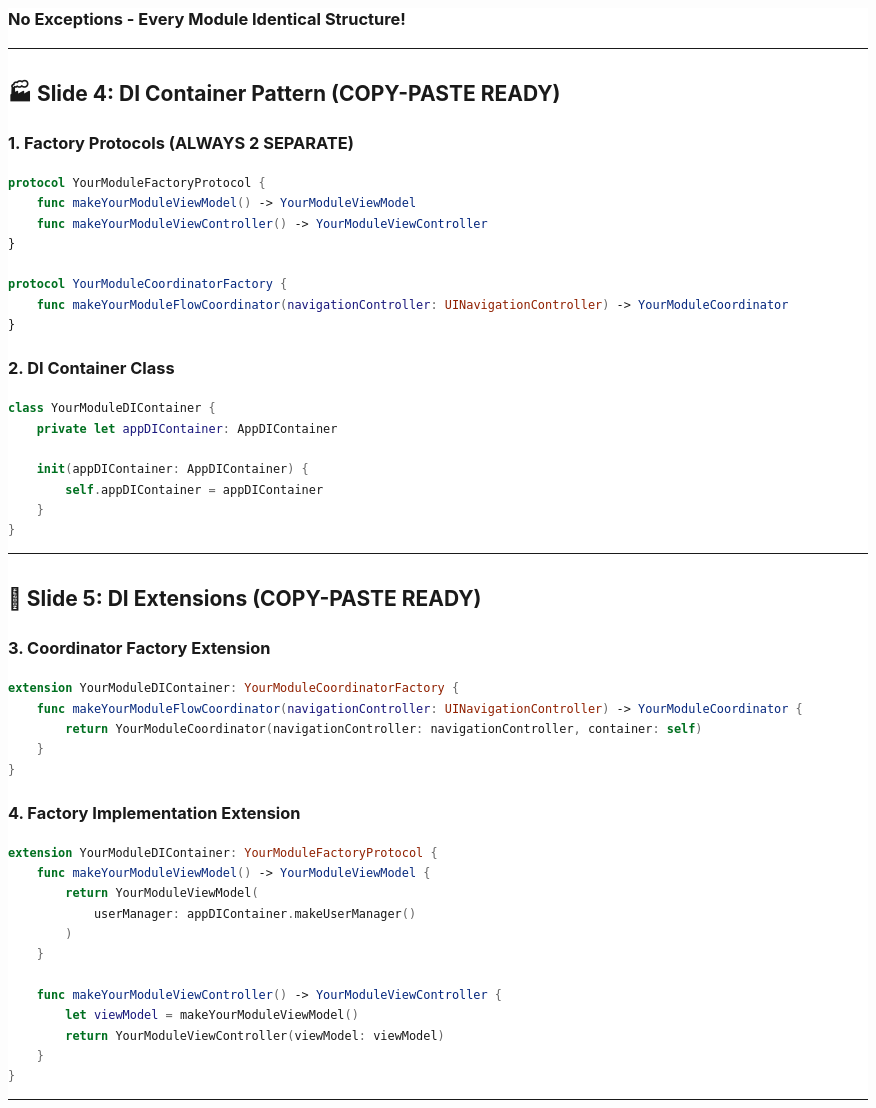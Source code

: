 ### **No Exceptions - Every Module Identical Structure!**

---

## 🏭 **Slide 4: DI Container Pattern (COPY-PASTE READY)**

### **1. Factory Protocols (ALWAYS 2 SEPARATE)**
```swift
protocol YourModuleFactoryProtocol {
    func makeYourModuleViewModel() -> YourModuleViewModel
    func makeYourModuleViewController() -> YourModuleViewController
}

protocol YourModuleCoordinatorFactory {
    func makeYourModuleFlowCoordinator(navigationController: UINavigationController) -> YourModuleCoordinator
}
```

### **2. DI Container Class**
```swift
class YourModuleDIContainer {
    private let appDIContainer: AppDIContainer
    
    init(appDIContainer: AppDIContainer) {
        self.appDIContainer = appDIContainer
    }
}
```

---

## 🔗 **Slide 5: DI Extensions (COPY-PASTE READY)**

### **3. Coordinator Factory Extension**
```swift
extension YourModuleDIContainer: YourModuleCoordinatorFactory {
    func makeYourModuleFlowCoordinator(navigationController: UINavigationController) -> YourModuleCoordinator {
        return YourModuleCoordinator(navigationController: navigationController, container: self)
    }
}
```

### **4. Factory Implementation Extension**
```swift
extension YourModuleDIContainer: YourModuleFactoryProtocol {
    func makeYourModuleViewModel() -> YourModuleViewModel {
        return YourModuleViewModel(
            userManager: appDIContainer.makeUserManager()
        )
    }
    
    func makeYourModuleViewController() -> YourModuleViewController {
        let viewModel = makeYourModuleViewModel()
        return YourModuleViewController(viewModel: viewModel)
    }
}
```

---